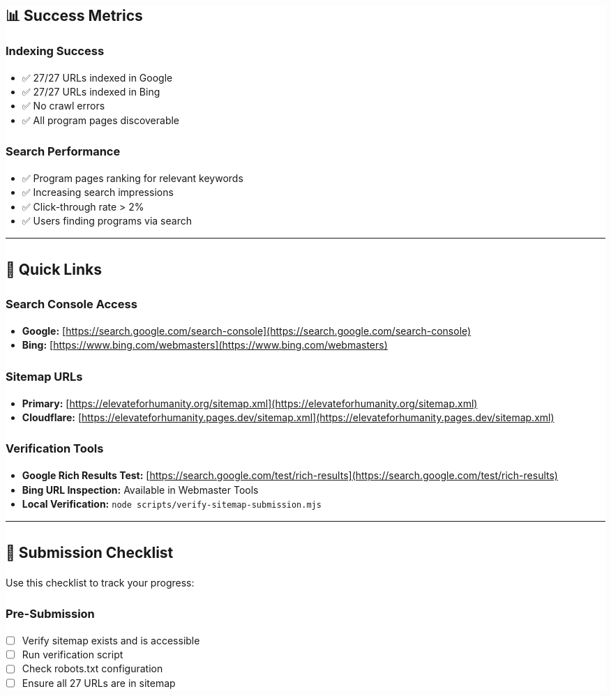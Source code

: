 
## 📊 Success Metrics

### Indexing Success

- ✅ 27/27 URLs indexed in Google
- ✅ 27/27 URLs indexed in Bing
- ✅ No crawl errors
- ✅ All program pages discoverable

### Search Performance

- ✅ Program pages ranking for relevant keywords
- ✅ Increasing search impressions
- ✅ Click-through rate > 2%
- ✅ Users finding programs via search

---

## 🔗 Quick Links

### Search Console Access

- **Google:** [https://search.google.com/search-console](https://search.google.com/search-console)
- **Bing:** [https://www.bing.com/webmasters](https://www.bing.com/webmasters)

### Sitemap URLs

- **Primary:** [https://elevateforhumanity.org/sitemap.xml](https://elevateforhumanity.org/sitemap.xml)
- **Cloudflare:** [https://elevateforhumanity.pages.dev/sitemap.xml](https://elevateforhumanity.pages.dev/sitemap.xml)

### Verification Tools

- **Google Rich Results Test:** [https://search.google.com/test/rich-results](https://search.google.com/test/rich-results)
- **Bing URL Inspection:** Available in Webmaster Tools
- **Local Verification:** `node scripts/verify-sitemap-submission.mjs`

---

## 📝 Submission Checklist

Use this checklist to track your progress:

### Pre-Submission

- [ ] Verify sitemap exists and is accessible
- [ ] Run verification script
- [ ] Check robots.txt configuration
- [ ] Ensure all 27 URLs are in sitemap
